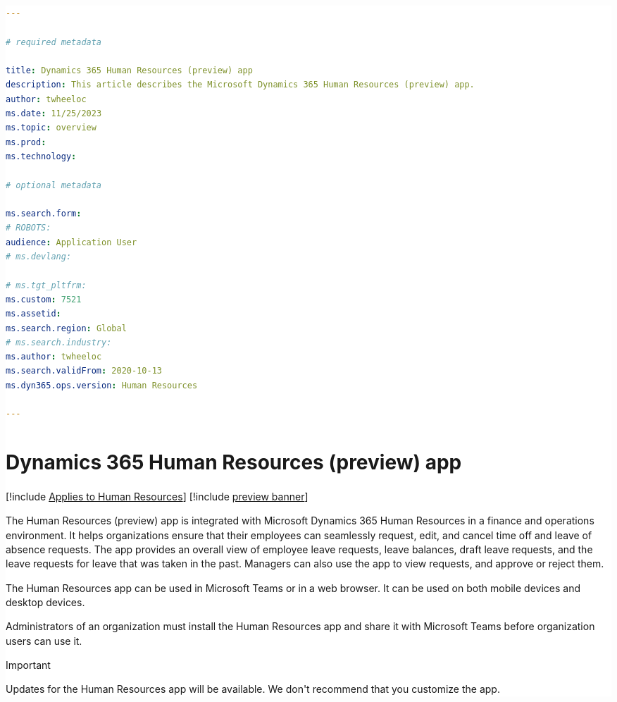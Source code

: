 ```yaml
---

# required metadata

title: Dynamics 365 Human Resources (preview) app
description: This article describes the Microsoft Dynamics 365 Human Resources (preview) app.
author: twheeloc
ms.date: 11/25/2023
ms.topic: overview
ms.prod: 
ms.technology: 

# optional metadata

ms.search.form: 
# ROBOTS: 
audience: Application User
# ms.devlang: 

# ms.tgt_pltfrm: 
ms.custom: 7521
ms.assetid: 
ms.search.region: Global
# ms.search.industry: 
ms.author: twheeloc
ms.search.validFrom: 2020-10-13
ms.dyn365.ops.version: Human Resources

---
```

# Dynamics 365 Human Resources (preview) app

[!include [Applies to Human Resources](../includes/applies-to-hr.md)]
[!include [preview banner](../includes/preview-banner.md)]

The Human Resources (preview) app is integrated with Microsoft Dynamics 365 Human Resources in a finance and operations environment. It helps organizations ensure that their employees can seamlessly request, edit, and cancel time off and leave of absence requests. The app provides an overall view of employee leave requests, leave balances, draft leave requests, and the leave requests for leave that was taken in the past. Managers can also use the app to view requests, and approve or reject them.

The Human Resources app can be used in Microsoft Teams or in a web browser. It can be used on both mobile devices and desktop devices. 

Administrators of an organization must install the Human Resources app and share it with Microsoft Teams before organization users can use it.

> [!IMPORTANT]
> Updates for the Human Resources app will be available. We don't recommend that you customize the app.
